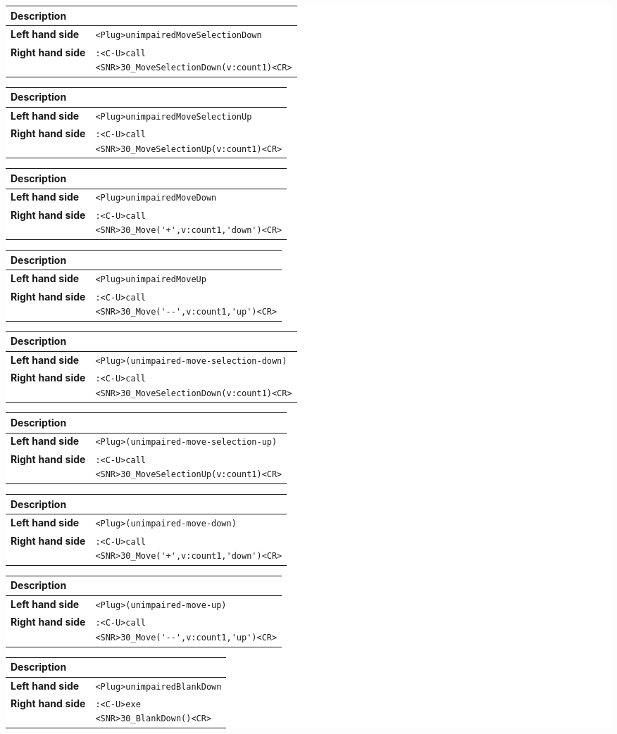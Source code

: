 | **Description** | |
| :---- | :---- |
| **Left hand side** | <code>&lt;Plug&gt;unimpairedMoveSelectionDown</code> |
| **Right hand side** | <code>:&lt;C-U&gt;call &lt;SNR&gt;30_MoveSelectionDown(v:count1)&lt;CR&gt;</code> |

| **Description** | |
| :---- | :---- |
| **Left hand side** | <code>&lt;Plug&gt;unimpairedMoveSelectionUp</code> |
| **Right hand side** | <code>:&lt;C-U&gt;call &lt;SNR&gt;30_MoveSelectionUp(v:count1)&lt;CR&gt;</code> |

| **Description** | |
| :---- | :---- |
| **Left hand side** | <code>&lt;Plug&gt;unimpairedMoveDown</code> |
| **Right hand side** | <code>:&lt;C-U&gt;call &lt;SNR&gt;30_Move('+',v:count1,'down')&lt;CR&gt;</code> |

| **Description** | |
| :---- | :---- |
| **Left hand side** | <code>&lt;Plug&gt;unimpairedMoveUp</code> |
| **Right hand side** | <code>:&lt;C-U&gt;call &lt;SNR&gt;30_Move('--',v:count1,'up')&lt;CR&gt;</code> |

| **Description** | |
| :---- | :---- |
| **Left hand side** | <code>&lt;Plug&gt;(unimpaired-move-selection-down)</code> |
| **Right hand side** | <code>:&lt;C-U&gt;call &lt;SNR&gt;30_MoveSelectionDown(v:count1)&lt;CR&gt;</code> |

| **Description** | |
| :---- | :---- |
| **Left hand side** | <code>&lt;Plug&gt;(unimpaired-move-selection-up)</code> |
| **Right hand side** | <code>:&lt;C-U&gt;call &lt;SNR&gt;30_MoveSelectionUp(v:count1)&lt;CR&gt;</code> |

| **Description** | |
| :---- | :---- |
| **Left hand side** | <code>&lt;Plug&gt;(unimpaired-move-down)</code> |
| **Right hand side** | <code>:&lt;C-U&gt;call &lt;SNR&gt;30_Move('+',v:count1,'down')&lt;CR&gt;</code> |

| **Description** | |
| :---- | :---- |
| **Left hand side** | <code>&lt;Plug&gt;(unimpaired-move-up)</code> |
| **Right hand side** | <code>:&lt;C-U&gt;call &lt;SNR&gt;30_Move('--',v:count1,'up')&lt;CR&gt;</code> |

| **Description** | |
| :---- | :---- |
| **Left hand side** | <code>&lt;Plug&gt;unimpairedBlankDown</code> |
| **Right hand side** | <code>:&lt;C-U&gt;exe &lt;SNR&gt;30_BlankDown()&lt;CR&gt;</code> |
